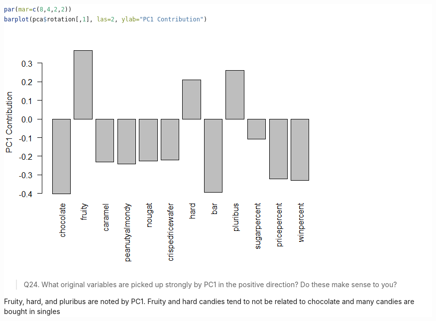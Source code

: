 ``` r
par(mar=c(8,4,2,2))
barplot(pca$rotation[,1], las=2, ylab="PC1 Contribution")
```

![](class10_files/figure-commonmark/unnamed-chunk-29-1.png)

> Q24. What original variables are picked up strongly by PC1 in the
> positive direction? Do these make sense to you?

Fruity, hard, and pluribus are noted by PC1. Fruity and hard candies
tend to not be related to chocolate and many candies are bought in
singles
